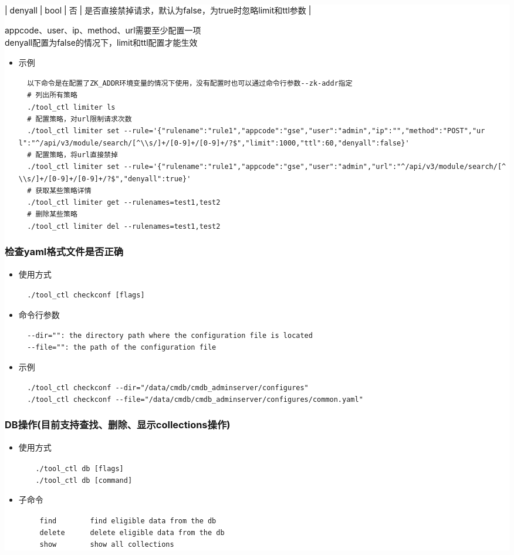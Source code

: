 | denyall  | bool   | 否   | 是否直接禁掉请求，默认为false，为true时忽略limit和ttl参数    |
 
appcode、user、ip、method、url需要至少配置一项  
denyall配置为false的情况下，limit和ttl配置才能生效

- 示例
    ```
      以下命令是在配置了ZK_ADDR环境变量的情况下使用，没有配置时也可以通过命令行参数--zk-addr指定
      # 列出所有策略
      ./tool_ctl limiter ls
      # 配置策略，对url限制请求次数
      ./tool_ctl limiter set --rule='{"rulename":"rule1","appcode":"gse","user":"admin","ip":"","method":"POST","url":"^/api/v3/module/search/[^\\s/]+/[0-9]+/[0-9]+/?$","limit":1000,"ttl":60,"denyall":false}'
      # 配置策略，将url直接禁掉
      ./tool_ctl limiter set --rule='{"rulename":"rule1","appcode":"gse","user":"admin","url":"^/api/v3/module/search/[^\\s/]+/[0-9]+/[0-9]+/?$","denyall":true}'
      # 获取某些策略详情
      ./tool_ctl limiter get --rulenames=test1,test2
      # 删除某些策略
      ./tool_ctl limiter del --rulenames=test1,test2
    ```
### 检查yaml格式文件是否正确
- 使用方式
    ```
      ./tool_ctl checkconf [flags]
    ```
- 命令行参数
    ```
      --dir="": the directory path where the configuration file is located
      --file="": the path of the configuration file
    ```
- 示例
    ```
      ./tool_ctl checkconf --dir="/data/cmdb/cmdb_adminserver/configures"
      ./tool_ctl checkconf --file="/data/cmdb/cmdb_adminserver/configures/common.yaml"
    ```
### DB操作(目前支持查找、删除、显示collections操作)

- 使用方式
     ```
         ./tool_ctl db [flags]
         ./tool_ctl db [command]
     ```
- 子命令
     ```
          find        find eligible data from the db
          delete      delete eligible data from the db
          show        show all collections
     ```
